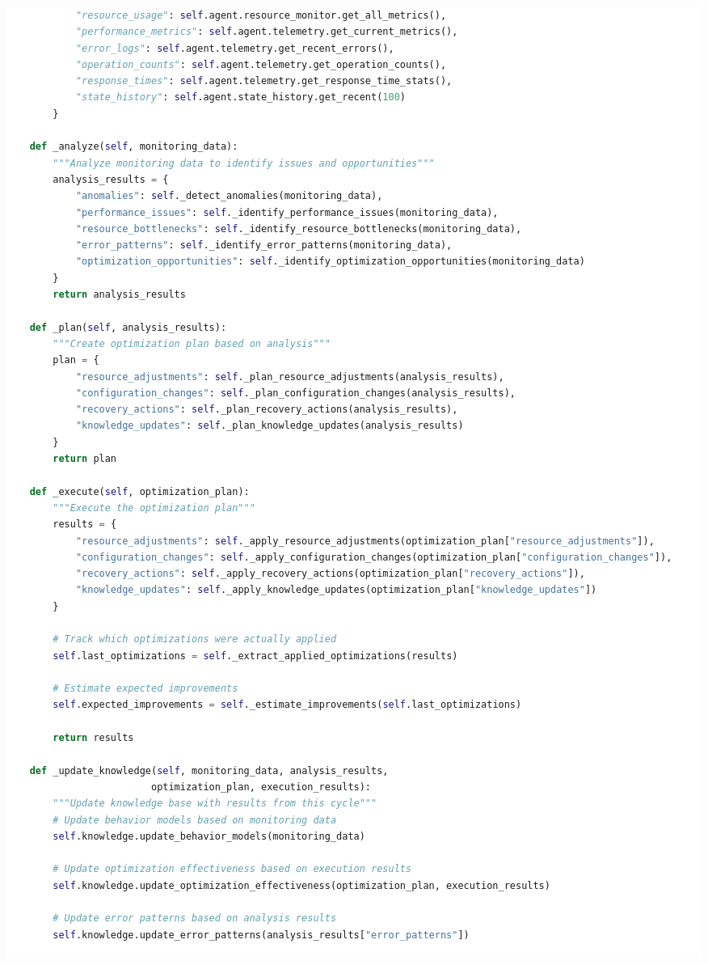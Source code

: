 ```python
            "resource_usage": self.agent.resource_monitor.get_all_metrics(),
            "performance_metrics": self.agent.telemetry.get_current_metrics(),
            "error_logs": self.agent.telemetry.get_recent_errors(),
            "operation_counts": self.agent.telemetry.get_operation_counts(),
            "response_times": self.agent.telemetry.get_response_time_stats(),
            "state_history": self.agent.state_history.get_recent(100)
        }
        
    def _analyze(self, monitoring_data):
        """Analyze monitoring data to identify issues and opportunities"""
        analysis_results = {
            "anomalies": self._detect_anomalies(monitoring_data),
            "performance_issues": self._identify_performance_issues(monitoring_data),
            "resource_bottlenecks": self._identify_resource_bottlenecks(monitoring_data),
            "error_patterns": self._identify_error_patterns(monitoring_data),
            "optimization_opportunities": self._identify_optimization_opportunities(monitoring_data)
        }
        return analysis_results
        
    def _plan(self, analysis_results):
        """Create optimization plan based on analysis"""
        plan = {
            "resource_adjustments": self._plan_resource_adjustments(analysis_results),
            "configuration_changes": self._plan_configuration_changes(analysis_results),
            "recovery_actions": self._plan_recovery_actions(analysis_results),
            "knowledge_updates": self._plan_knowledge_updates(analysis_results)
        }
        return plan
        
    def _execute(self, optimization_plan):
        """Execute the optimization plan"""
        results = {
            "resource_adjustments": self._apply_resource_adjustments(optimization_plan["resource_adjustments"]),
            "configuration_changes": self._apply_configuration_changes(optimization_plan["configuration_changes"]),
            "recovery_actions": self._apply_recovery_actions(optimization_plan["recovery_actions"]),
            "knowledge_updates": self._apply_knowledge_updates(optimization_plan["knowledge_updates"])
        }
        
        # Track which optimizations were actually applied
        self.last_optimizations = self._extract_applied_optimizations(results)
        
        # Estimate expected improvements
        self.expected_improvements = self._estimate_improvements(self.last_optimizations)
        
        return results
        
    def _update_knowledge(self, monitoring_data, analysis_results, 
                         optimization_plan, execution_results):
        """Update knowledge base with results from this cycle"""
        # Update behavior models based on monitoring data
        self.knowledge.update_behavior_models(monitoring_data)
        
        # Update optimization effectiveness based on execution results
        self.knowledge.update_optimization_effectiveness(optimization_plan, execution_results)
        
        # Update error patterns based on analysis results
        self.knowledge.update_error_patterns(analysis_results["error_patterns"])
        
```